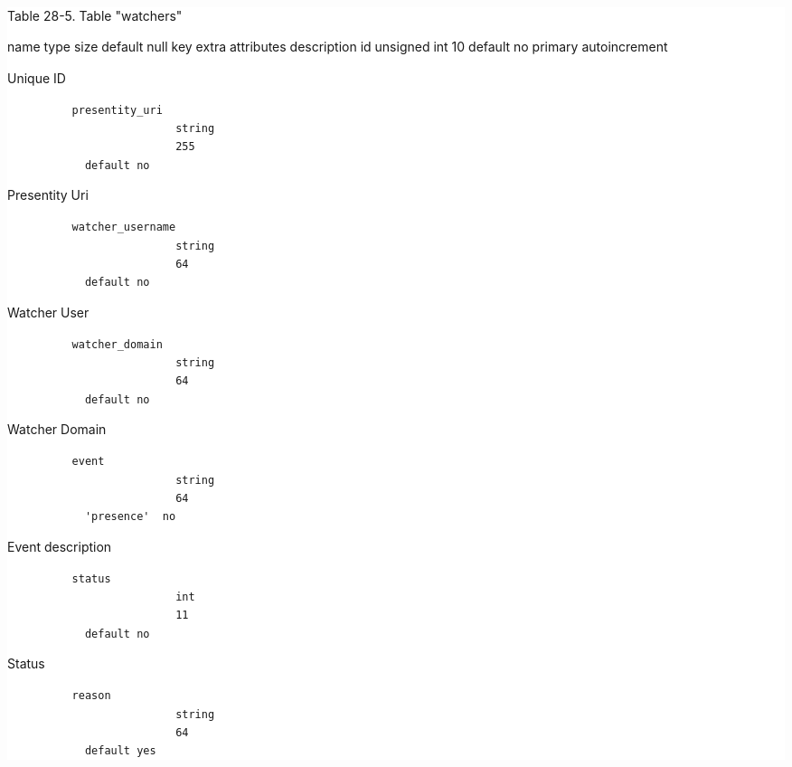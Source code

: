  


            

    

Table 28-5. Table "watchers"

name	type	size	default	null	key	extra attributes	description
              id
            	              unsigned int
            	              10
            	default	no	primary	autoincrement	              

Unique ID


            
              presentity_uri
            	              string
            	              255
            	default	no	 	 	              

Presentity Uri


            
              watcher_username
            	              string
            	              64
            	default	no	 	 	              

Watcher User


            
              watcher_domain
            	              string
            	              64
            	default	no	 	 	              

Watcher Domain


            
              event
            	              string
            	              64
            	'presence'	no	 	 	              

Event description


            
              status
            	              int
            	              11
            	default	no	 	 	              

Status


            
              reason
            	              string
            	              64
            	default	yes	 	 	              
